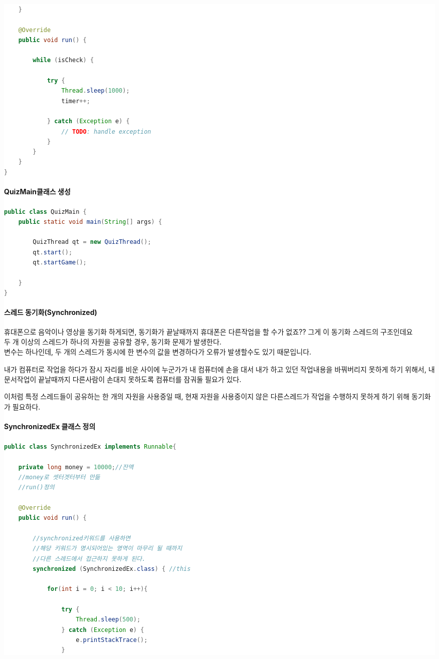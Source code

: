 ```java
	}

	@Override
	public void run() {

		while (isCheck) {

			try {
				Thread.sleep(1000);
				timer++;

			} catch (Exception e) {
				// TODO: handle exception
			}			
		}
	}
}
```
#### QuizMain클래스 생성
```java
public class QuizMain {
	public static void main(String[] args) {

		QuizThread qt = new QuizThread();
		qt.start();
		qt.startGame();
		
	}
}
```

#### 스레드 동기화(Synchronized)
휴대폰으로 음악이나 영상을 동기화 하게되면, 동기화가 끝날때까지 휴대폰은 다른작업을 할 수가 없죠?? 그게 이 동기화 스레드의 구조인데요<br>
두 개 이상의 스레드가 하나의 자원을 공유할 경우, 동기화 문제가 발생한다.<br>
변수는 하나인데, 두 개의 스레드가 동시에 한 변수의 값을 변경하다가 오류가 발생할수도 있기 때문입니다.<br>

내가 컴퓨터로 작업을 하다가 잠시 자리를 비운 사이에 누군가가 내 컴퓨터에 손을 대서 내가 하고 있던 작업내용을 바꿔버리지 못하게 하기 위해서, 내 문서작업이 끝날때까지 다른사람이 손대지 못하도록 컴퓨터를 잠궈둘 필요가 있다.<br>

이처럼 특정 스레드들이 공유하는 한 개의 자원을 사용중일 때, 현재 자원을 사용중이지 않은 다른스레드가 작업을 수행하지 못하게 하기 위해 동기화가 필요하다.<br>

#### SynchronizedEx 클래스 정의
```java
public class SynchronizedEx implements Runnable{

	private long money = 10000;//잔액
	//money로 셋터겟터부터 만듦
	//run()정의
	
	@Override
	public void run() {
		
		//synchronized키워드를 사용하면 
		//해당 키워드가 명시되어있는 영역이 마무리 될 때까지
		//다른 스레드에서 접근하지 못하게 된다.
		synchronized (SynchronizedEx.class) { //this
			
			for(int i = 0; i < 10; i++){
				
				try {
					Thread.sleep(500);
				} catch (Exception e) {
					e.printStackTrace();
				}
```